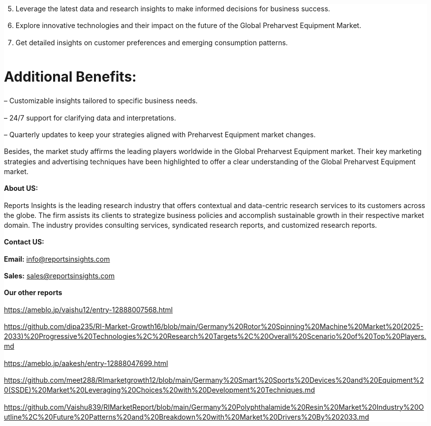 5. Leverage the latest data and research insights to make informed decisions for business success.

6. Explore innovative technologies and their impact on the future of the Global Preharvest Equipment Market.

7. Get detailed insights on customer preferences and emerging consumption patterns.

# <strong>Additional Benefits:</strong>

– Customizable insights tailored to specific business needs.

– 24/7 support for clarifying data and interpretations.

– Quarterly updates to keep your strategies aligned with Preharvest Equipment market changes.

Besides, the market study affirms the leading players worldwide in the Global Preharvest Equipment market. Their key marketing strategies and advertising techniques have been highlighted to offer a clear understanding of the Global Preharvest Equipment market.

<strong><strong>About US</strong>:</strong>

Reports Insights is the leading research industry that offers contextual and data-centric research services to its customers across the globe. The firm assists its clients to strategize business policies and accomplish sustainable growth in their respective market domain. The industry provides consulting services, syndicated research reports, and customized research reports.

<strong>Contact US:</strong>

<p class=><b>Email:</b> <a href=mailto:info@reportsinsights.com>info@reportsinsights.com</a></p>
<p class=><b>Sales:</b> <a href=mailto:sales@reportsinsights.com>sales@reportsinsights.com</a></p>

<strong>Our other reports</strong>

<a href=https://ameblo.jp/vaishu12/entry-12888007568.html>https://ameblo.jp/vaishu12/entry-12888007568.html</a>

<a href=https://github.com/dipa235/RI-Market-Growth16/blob/main/Germany%20Rotor%20Spinning%20Machine%20Market%20(2025-2033)%20Progressive%20Technologies%2C%20Research%20Targets%2C%20Overall%20Scenario%20of%20Top%20Players.md>https://github.com/dipa235/RI-Market-Growth16/blob/main/Germany%20Rotor%20Spinning%20Machine%20Market%20(2025-2033)%20Progressive%20Technologies%2C%20Research%20Targets%2C%20Overall%20Scenario%20of%20Top%20Players.md</a>

<a href=https://ameblo.jp/aakesh/entry-12888047699.html>https://ameblo.jp/aakesh/entry-12888047699.html</a>

<a href=https://github.com/meet288/RImarketgrowth12/blob/main/Germany%20Smart%20Sports%20Devices%20and%20Equipment%20(SSDE)%20Market%20Leveraging%20Choices%20with%20Development%20Techniques.md>https://github.com/meet288/RImarketgrowth12/blob/main/Germany%20Smart%20Sports%20Devices%20and%20Equipment%20(SSDE)%20Market%20Leveraging%20Choices%20with%20Development%20Techniques.md</a>

<a href=https://github.com/Vaishu839/RIMarketReport/blob/main/Germany%20Polyphthalamide%20Resin%20Market%20Industry%20Outline%2C%20Future%20Patterns%20and%20Breakdown%20with%20Market%20Drivers%20By%202033.md>https://github.com/Vaishu839/RIMarketReport/blob/main/Germany%20Polyphthalamide%20Resin%20Market%20Industry%20Outline%2C%20Future%20Patterns%20and%20Breakdown%20with%20Market%20Drivers%20By%202033.md</a>
